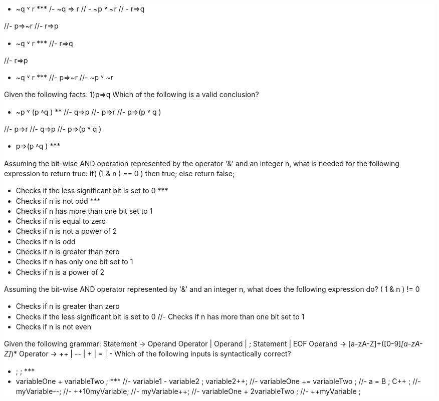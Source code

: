 - ~q ˅ r ***
/- ~q => r
// - ~p ˅ ~r
// - r=>q

//- p=>~r
//- r=>p
- ~q ˅ r ***
//- r=>q

//- r=>p
- ~q ˅ r ***
//- p=>~r
//- ~p ˅ ~r

Given the following facts:
1)p=>q
Which of the following is a valid conclusion?
- ~p ˅ (p ˄q ) **
//- q=>p
//- p=>r
//- p=>(p ˅ q )

//- p=>r
//- q=>p
//- p=>(p ˅ q )
- p=>(p ˄q ) ***

Assuming the bit-wise AND operation represented by the operator '&' and an integer n, what is needed for the following expression to return true:
if( (1 & n ) == 0 )
then true;
else return false;
- Checks if the less significant bit is set to 0 ***
- Checks if n is not odd ***
- Checks if n has more than one bit set to 1
- Checks if n is equal to zero
- Checks if n is not a power of 2
- Checks if n is odd
- Checks if n is greater than zero
- Checks if n has only one bit set to 1
- Checks if n is a power of 2

Assuming the bit-wise AND operator represented by '&' and an integer n, what does the following expression do?
( 1 & n ) != 0
- Checks if n is greater than zero
- Checks if the less significant bit is set to 0
//- Checks if n has more than one bit set to 1
- Checks if n is not even

Given the following grammar:
Statement -> Operand Operator | Operand | ; Statement | EOF
Operand -> [a-zA-Z]+([0-9]*[a-zA-Z]*)*
Operator -> ++ | -- | + | = | -
Which of the following inputs is syntactically correct?
- ; ; ***
- variableOne + variableTwo ; ***
//- variable1 - variable2 ; variable2++;
//- variableOne += variableTwo ;
//- a = B ; C++ ;
//- myVariable--;
//- ++10myVariable;
//- myVariable++; 
//- variableOne + 2variableTwo ;
//- ++myVariable ;
